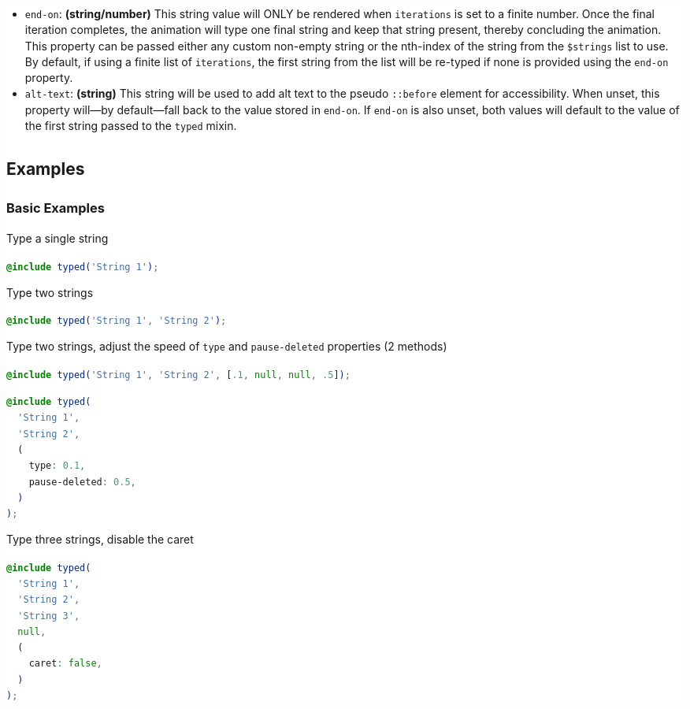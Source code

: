 - `end-on`: **(string/number)** This string value will ONLY be rendered when `iterations` is set to a finite number. Once the final iteration completes, the animation will type one final string and keep that string present, thereby concluding the animation. This property can be passed either any custom non-empty string or the nth-index of the string from the `$strings` list to use. By default, if using a finite list of `iterations`, the first string from the list will be re-typed if none is provided using the `end-on` property.
- `alt-text`: **(string)** This string will be used to add alt text to the pseudo `::before` element for accessibility. When unset, this property will—by default—fall back to the value stored in `end-on`. If `end-on` is also unset, both values will default to the value of the first string passed to the `typed` mixin.

<h2 id="examples">Examples</h2>

<h3 id="basic-examples">Basic Examples</h3>

Type a single string

```scss
@include typed('String 1');
```

Type two strings

```scss
@include typed('String 1', 'String 2');
```

Type two strings, adjust the speed of `type` and `pause-deleted` properties (2 methods)

```scss
@include typed('String 1', 'String 2', [.1, null, null, .5]);
```

```scss
@include typed(
  'String 1',
  'String 2',
  (
    type: 0.1,
    pause-deleted: 0.5,
  )
);
```

Type three strings, disable the caret

```scss
@include typed(
  'String 1',
  'String 2',
  'String 3',
  null,
  (
    caret: false,
  )
);
```
